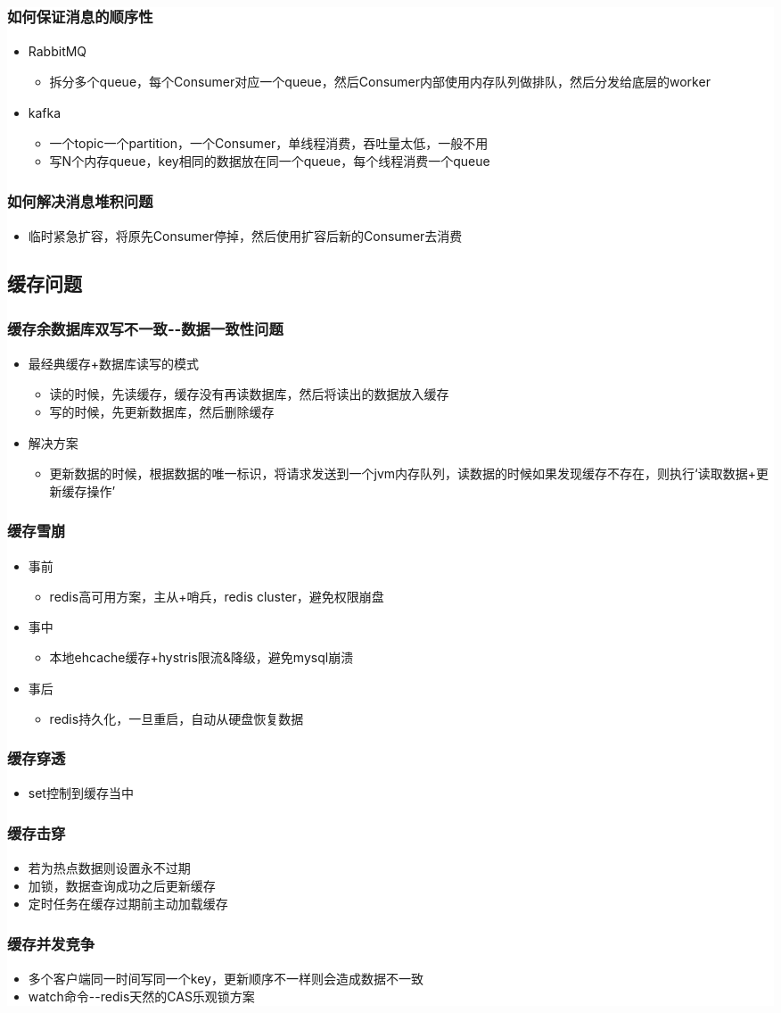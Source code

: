 ### 如何保证消息的顺序性

- RabbitMQ

	- 拆分多个queue，每个Consumer对应一个queue，然后Consumer内部使用内存队列做排队，然后分发给底层的worker

- kafka

	- 一个topic一个partition，一个Consumer，单线程消费，吞吐量太低，一般不用
	- 写N个内存queue，key相同的数据放在同一个queue，每个线程消费一个queue

### 如何解决消息堆积问题

- 临时紧急扩容，将原先Consumer停掉，然后使用扩容后新的Consumer去消费

## 缓存问题

### 缓存余数据库双写不一致--数据一致性问题

- 最经典缓存+数据库读写的模式

	- 读的时候，先读缓存，缓存没有再读数据库，然后将读出的数据放入缓存
	- 写的时候，先更新数据库，然后删除缓存

- 解决方案

	- 更新数据的时候，根据数据的唯一标识，将请求发送到一个jvm内存队列，读数据的时候如果发现缓存不存在，则执行‘读取数据+更新缓存操作’

### 缓存雪崩

- 事前

	- redis高可用方案，主从+哨兵，redis cluster，避免权限崩盘

- 事中

	- 本地ehcache缓存+hystris限流&降级，避免mysql崩溃

- 事后

	- redis持久化，一旦重启，自动从硬盘恢复数据

### 缓存穿透

- set控制到缓存当中

### 缓存击穿

- 若为热点数据则设置永不过期
- 加锁，数据查询成功之后更新缓存
- 定时任务在缓存过期前主动加载缓存

### 缓存并发竞争

- 多个客户端同一时间写同一个key，更新顺序不一样则会造成数据不一致
- watch命令--redis天然的CAS乐观锁方案

